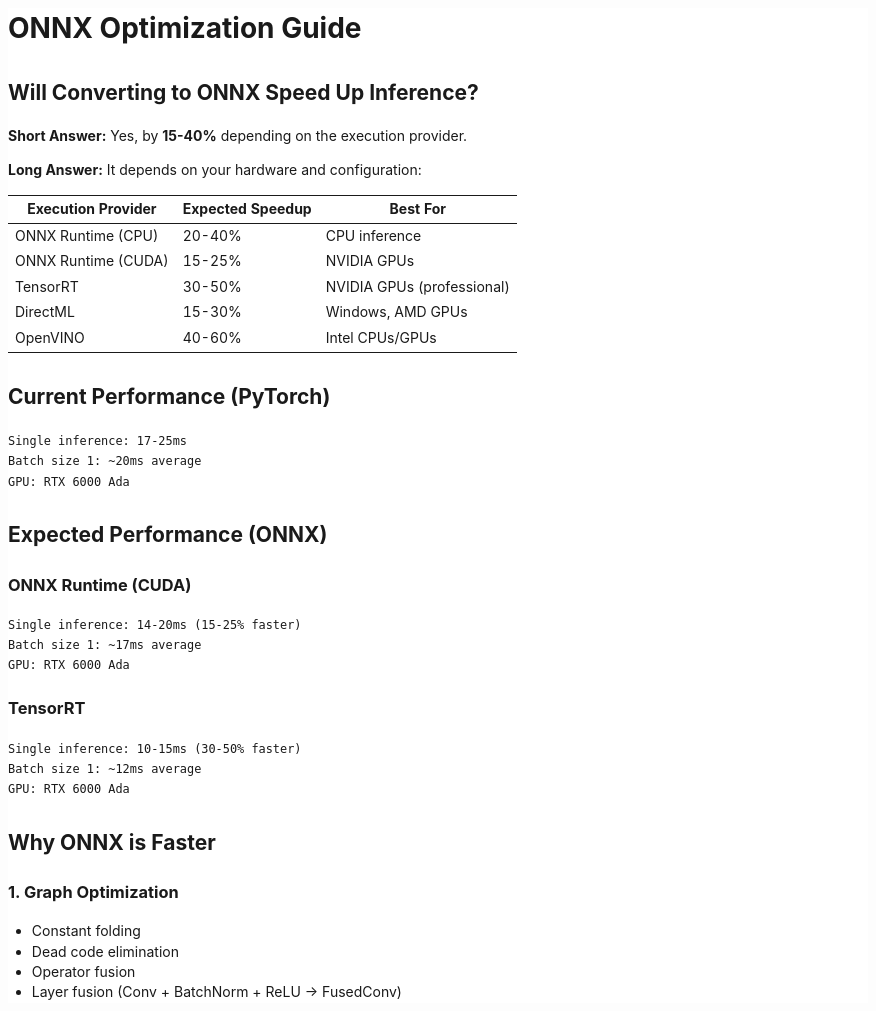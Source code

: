 # ONNX Optimization Guide

## Will Converting to ONNX Speed Up Inference?

**Short Answer:** Yes, by **15-40%** depending on the execution provider.

**Long Answer:** It depends on your hardware and configuration:

| Execution Provider | Expected Speedup | Best For |
|-------------------|------------------|----------|
| ONNX Runtime (CPU) | 20-40% | CPU inference |
| ONNX Runtime (CUDA) | 15-25% | NVIDIA GPUs |
| TensorRT | 30-50% | NVIDIA GPUs (professional) |
| DirectML | 15-30% | Windows, AMD GPUs |
| OpenVINO | 40-60% | Intel CPUs/GPUs |

## Current Performance (PyTorch)

```
Single inference: 17-25ms
Batch size 1: ~20ms average
GPU: RTX 6000 Ada
```

## Expected Performance (ONNX)

### ONNX Runtime (CUDA)
```
Single inference: 14-20ms (15-25% faster)
Batch size 1: ~17ms average
GPU: RTX 6000 Ada
```

### TensorRT
```
Single inference: 10-15ms (30-50% faster)
Batch size 1: ~12ms average
GPU: RTX 6000 Ada
```

## Why ONNX is Faster

### 1. **Graph Optimization**
- Constant folding
- Dead code elimination
- Operator fusion
- Layer fusion (Conv + BatchNorm + ReLU → FusedConv)

